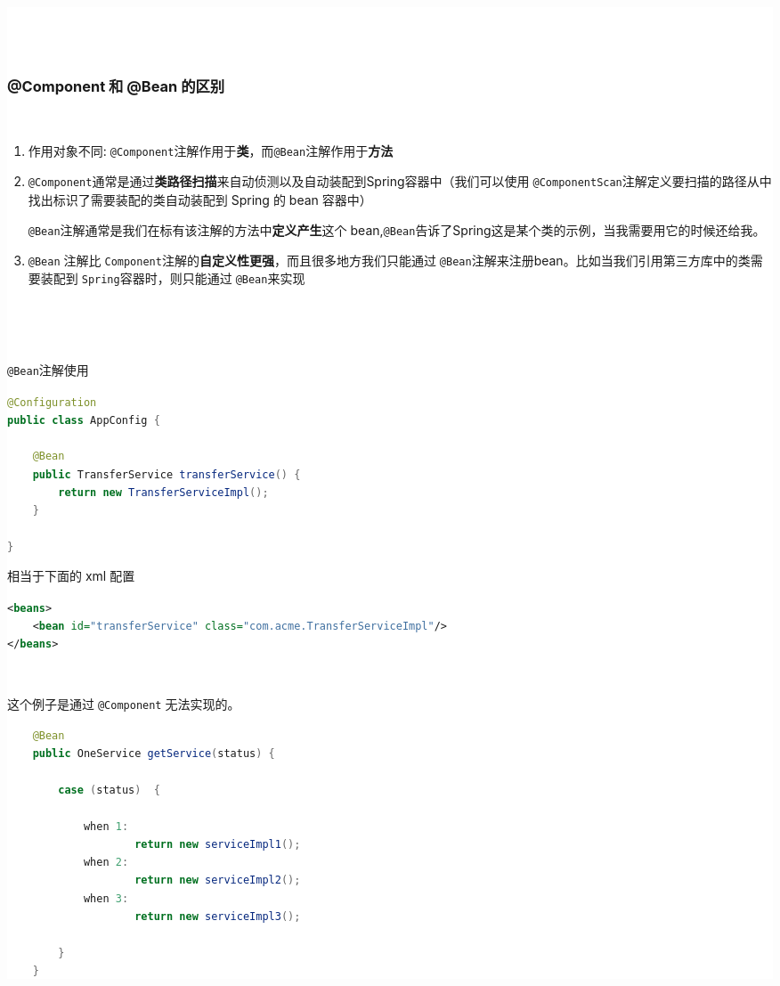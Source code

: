 ‍

‍

### @Component 和 @Bean 的区别

‍

1. 作用对象不同: `@Component`​ 注解作用于**类**，而`@Bean`​注解作用于**方法**
2. ​`@Component`​通常是通过**类路径扫描**来自动侦测以及自动装配到Spring容器中（我们可以使用 `@ComponentScan`​ 注解定义要扫描的路径从中找出标识了需要装配的类自动装配到 Spring 的 bean 容器中）

    ​`@Bean`​ 注解通常是我们在标有该注解的方法中**定义产生**这个 bean,`@Bean`​告诉了Spring这是某个类的示例，当我需要用它的时候还给我。
3. ​`@Bean`​ 注解比 `Component`​ 注解的**自定义性更强**，而且很多地方我们只能通过 `@Bean`​ 注解来注册bean。比如当我们引用第三方库中的类需要装配到 `Spring`​容器时，则只能通过 `@Bean`​来实现

‍

‍

​`@Bean`​注解使用

```java
@Configuration
public class AppConfig {

    @Bean
    public TransferService transferService() {
        return new TransferServiceImpl();
    }

}
```

相当于下面的 xml 配置

```xml
<beans>
    <bean id="transferService" class="com.acme.TransferServiceImpl"/>
</beans>
```

‍

这个例子是通过 `@Component`​ 无法实现的。

```java
    @Bean
    public OneService getService(status) {
  
        case (status)  {
  
            when 1:
                    return new serviceImpl1();
            when 2:
                    return new serviceImpl2();
            when 3:
                    return new serviceImpl3();
  
        }
    }
```
